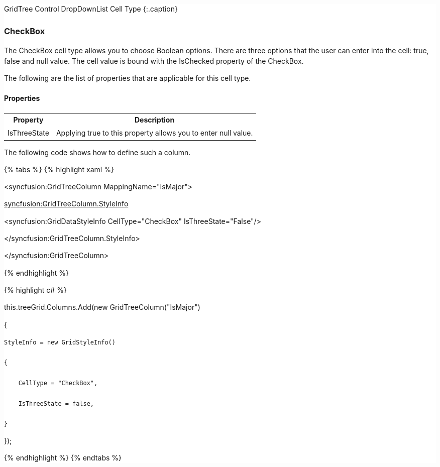 

GridTree Control DropDownList Cell Type
{:.caption}

### CheckBox

The CheckBox cell type allows you to choose Boolean options. There are three options that the user can enter into the cell: true, false and null value. The cell value is bound with the IsChecked property of the CheckBox. 

The following are the list of properties that are applicable for this cell type.

#### Properties

<table>
<tr>
<th>
Property</th><th>
Description</th></tr>
<tr>
<td>
IsThreeState</td><td>
Applying true to this property allows you to enter null value.</td></tr>
</table>


The following code shows how to define such a column.

{% tabs %}
{% highlight xaml %}



<syncfusion:GridTreeColumn MappingName="IsMajor">

<syncfusion:GridTreeColumn.StyleInfo>

<syncfusion:GridDataStyleInfo CellType="CheckBox" IsThreeState="False"/>

</syncfusion:GridTreeColumn.StyleInfo>

</syncfusion:GridTreeColumn>

{% endhighlight %}

{% highlight c# %}




this.treeGrid.Columns.Add(new GridTreeColumn("IsMajor")

{

    StyleInfo = new GridStyleInfo()

    {

        CellType = "CheckBox",

        IsThreeState = false,

    }

});

{% endhighlight %}
{% endtabs %}

